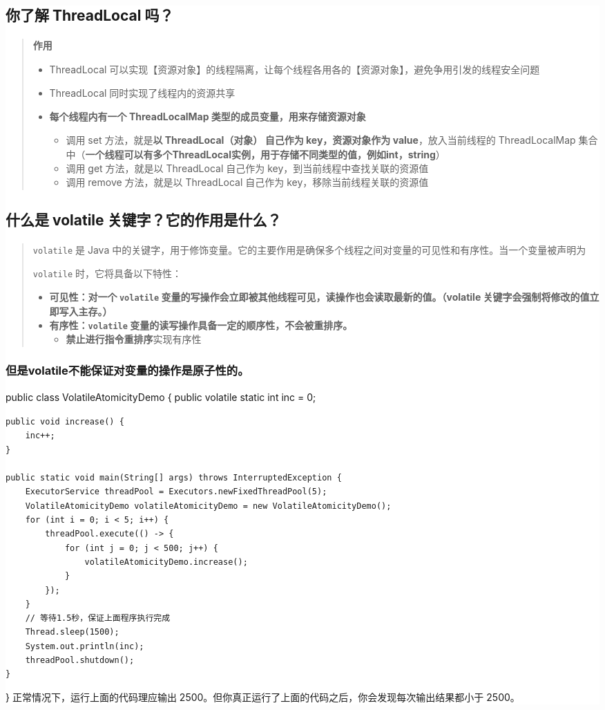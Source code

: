 


## 你了解 ThreadLocal 吗？

> **作用**
>
> - ThreadLocal 可以实现【资源对象】的线程隔离，让每个线程各用各的【资源对象】，避免争用引发的线程安全问题
>
> - ThreadLocal 同时实现了线程内的资源共享
>
> - **每个线程内有一个 ThreadLocalMap 类型的成员变量，用来存储资源对象**
>
>   - 调用 set 方法，就是**以 ThreadLocal（对象） 自己作为 key，资源对象作为 value**，放入当前线程的 ThreadLocalMap 集合中（**一个线程可以有多个ThreadLocal实例，用于存储不同类型的值，例如int，string**）
>   - 调用 get 方法，就是以 ThreadLocal 自己作为 key，到当前线程中查找关联的资源值
>   - 调用 remove 方法，就是以 ThreadLocal 自己作为 key，移除当前线程关联的资源值
>
> 





## 什么是 volatile 关键字？它的作用是什么？

> `volatile` 是 Java 中的关键字，用于修饰变量。它的主要作用是确保多个线程之间对变量的可见性和有序性。当一个变量被声明为
>
> `volatile` 时，它将具备以下特性：
>
> - **可见性：对一个 `volatile` 变量的写操作会立即被其他线程可见，读操作也会读取最新的值。（volatile 关键字会强制将修改的值立即写入主存。）**
> - **有序性：`volatile` 变量的读写操作具备一定的顺序性，不会被重排序。**
>   - **禁止进行指令重排序**实现有序性

### 但是volatile**不能保证对变量的操作是原子性的。**

public class VolatileAtomicityDemo {
    public volatile static int inc = 0;

    public void increase() {
        inc++;
    }
    
    public static void main(String[] args) throws InterruptedException {
        ExecutorService threadPool = Executors.newFixedThreadPool(5);
        VolatileAtomicityDemo volatileAtomicityDemo = new VolatileAtomicityDemo();
        for (int i = 0; i < 5; i++) {
            threadPool.execute(() -> {
                for (int j = 0; j < 500; j++) {
                    volatileAtomicityDemo.increase();
                }
            });
        }
        // 等待1.5秒，保证上面程序执行完成
        Thread.sleep(1500);
        System.out.println(inc);
        threadPool.shutdown();
    }
}
正常情况下，运行上面的代码理应输出 2500。但你真正运行了上面的代码之后，你会发现每次输出结果都小于 2500。
